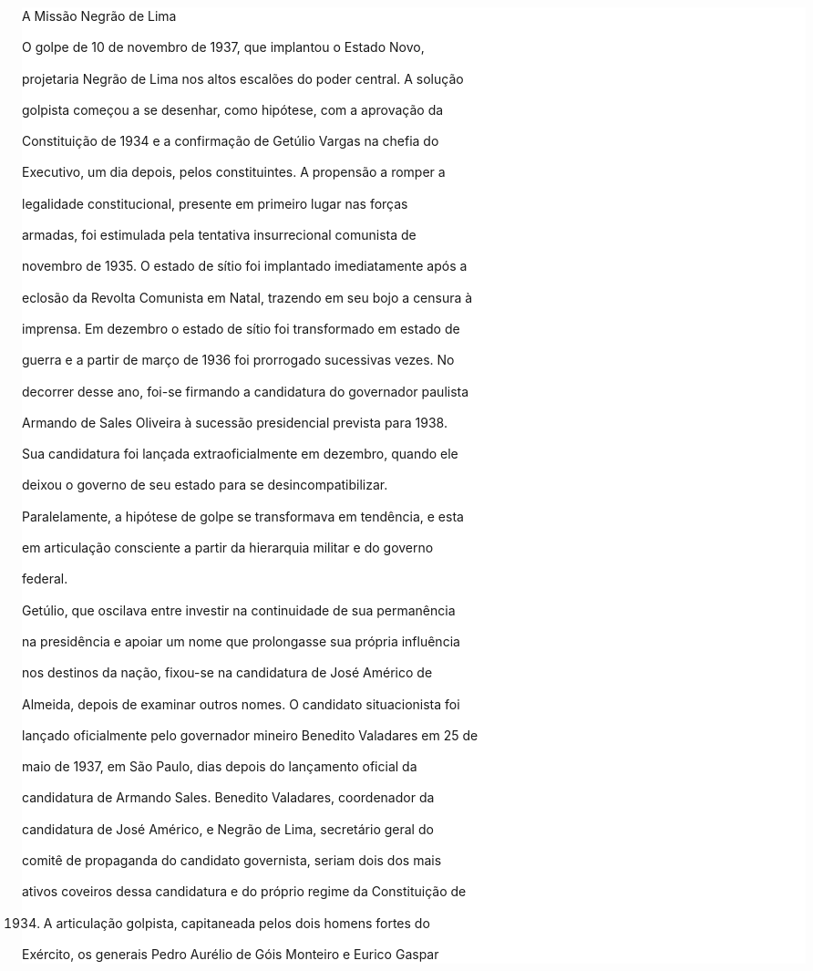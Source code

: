 

A Missão Negrão de Lima



O golpe de 10 de novembro de 1937, que implantou o Estado Novo,

projetaria Negrão de Lima nos altos escalões do poder central. A solução

golpista começou a se desenhar, como hipótese, com a aprovação da

Constituição de 1934 e a confirmação de Getúlio Vargas na chefia do

Executivo, um dia depois, pelos constituintes. A propensão a romper a

legalidade constitucional, presente em primeiro lugar nas forças

armadas, foi estimulada pela tentativa insurrecional comunista de

novembro de 1935. O estado de sítio foi implantado imediatamente após a

eclosão da Revolta Comunista em Natal, trazendo em seu bojo a censura à

imprensa. Em dezembro o estado de sítio foi transformado em estado de

guerra e a partir de março de 1936 foi prorrogado sucessivas vezes. No

decorrer desse ano, foi-se firmando a candidatura do governador paulista

Armando de Sales Oliveira à sucessão presidencial prevista para 1938.

Sua candidatura foi lançada extraoficialmente em dezembro, quando ele

deixou o governo de seu estado para se desincompatibilizar.

Paralelamente, a hipótese de golpe se transformava em tendência, e esta

em articulação consciente a partir da hierarquia militar e do governo

federal.



Getúlio, que oscilava entre investir na continuidade de sua permanência

na presidência e apoiar um nome que prolongasse sua própria influência

nos destinos da nação, fixou-se na candidatura de José Américo de

Almeida, depois de examinar outros nomes. O candidato situacionista foi

lançado oficialmente pelo governador mineiro Benedito Valadares em 25 de

maio de 1937, em São Paulo, dias depois do lançamento oficial da

candidatura de Armando Sales. Benedito Valadares, coordenador da

candidatura de José Américo, e Negrão de Lima, secretário geral do

comitê de propaganda do candidato governista, seriam dois dos mais

ativos coveiros dessa candidatura e do próprio regime da Constituição de

1934. A articulação golpista, capitaneada pelos dois homens fortes do

Exército, os generais Pedro Aurélio de Góis Monteiro e Eurico Gaspar
